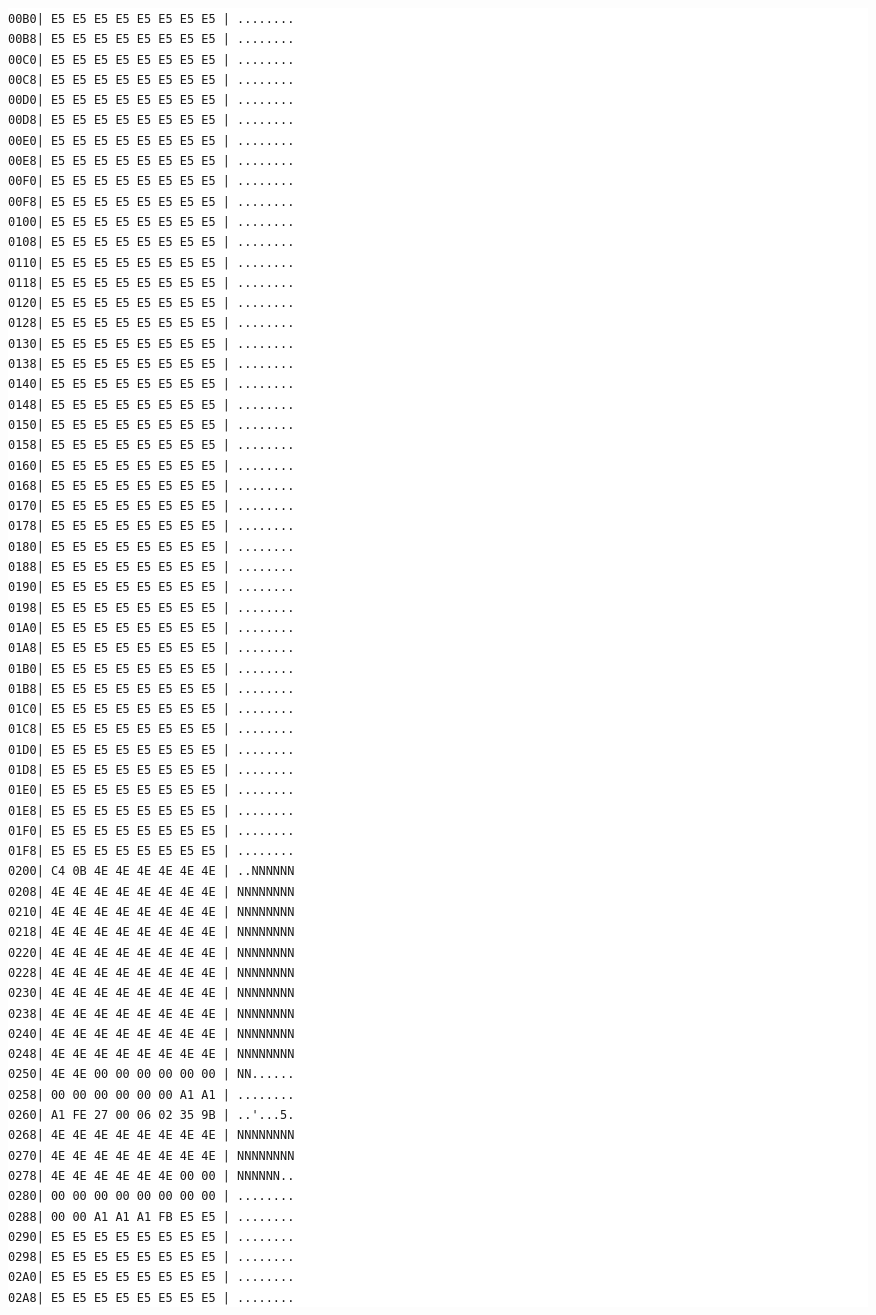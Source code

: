     00B0| E5 E5 E5 E5 E5 E5 E5 E5 | ........
    00B8| E5 E5 E5 E5 E5 E5 E5 E5 | ........
    00C0| E5 E5 E5 E5 E5 E5 E5 E5 | ........
    00C8| E5 E5 E5 E5 E5 E5 E5 E5 | ........
    00D0| E5 E5 E5 E5 E5 E5 E5 E5 | ........
    00D8| E5 E5 E5 E5 E5 E5 E5 E5 | ........
    00E0| E5 E5 E5 E5 E5 E5 E5 E5 | ........
    00E8| E5 E5 E5 E5 E5 E5 E5 E5 | ........
    00F0| E5 E5 E5 E5 E5 E5 E5 E5 | ........
    00F8| E5 E5 E5 E5 E5 E5 E5 E5 | ........
    0100| E5 E5 E5 E5 E5 E5 E5 E5 | ........
    0108| E5 E5 E5 E5 E5 E5 E5 E5 | ........
    0110| E5 E5 E5 E5 E5 E5 E5 E5 | ........
    0118| E5 E5 E5 E5 E5 E5 E5 E5 | ........
    0120| E5 E5 E5 E5 E5 E5 E5 E5 | ........
    0128| E5 E5 E5 E5 E5 E5 E5 E5 | ........
    0130| E5 E5 E5 E5 E5 E5 E5 E5 | ........
    0138| E5 E5 E5 E5 E5 E5 E5 E5 | ........
    0140| E5 E5 E5 E5 E5 E5 E5 E5 | ........
    0148| E5 E5 E5 E5 E5 E5 E5 E5 | ........
    0150| E5 E5 E5 E5 E5 E5 E5 E5 | ........
    0158| E5 E5 E5 E5 E5 E5 E5 E5 | ........
    0160| E5 E5 E5 E5 E5 E5 E5 E5 | ........
    0168| E5 E5 E5 E5 E5 E5 E5 E5 | ........
    0170| E5 E5 E5 E5 E5 E5 E5 E5 | ........
    0178| E5 E5 E5 E5 E5 E5 E5 E5 | ........
    0180| E5 E5 E5 E5 E5 E5 E5 E5 | ........
    0188| E5 E5 E5 E5 E5 E5 E5 E5 | ........
    0190| E5 E5 E5 E5 E5 E5 E5 E5 | ........
    0198| E5 E5 E5 E5 E5 E5 E5 E5 | ........
    01A0| E5 E5 E5 E5 E5 E5 E5 E5 | ........
    01A8| E5 E5 E5 E5 E5 E5 E5 E5 | ........
    01B0| E5 E5 E5 E5 E5 E5 E5 E5 | ........
    01B8| E5 E5 E5 E5 E5 E5 E5 E5 | ........
    01C0| E5 E5 E5 E5 E5 E5 E5 E5 | ........
    01C8| E5 E5 E5 E5 E5 E5 E5 E5 | ........
    01D0| E5 E5 E5 E5 E5 E5 E5 E5 | ........
    01D8| E5 E5 E5 E5 E5 E5 E5 E5 | ........
    01E0| E5 E5 E5 E5 E5 E5 E5 E5 | ........
    01E8| E5 E5 E5 E5 E5 E5 E5 E5 | ........
    01F0| E5 E5 E5 E5 E5 E5 E5 E5 | ........
    01F8| E5 E5 E5 E5 E5 E5 E5 E5 | ........
    0200| C4 0B 4E 4E 4E 4E 4E 4E | ..NNNNNN
    0208| 4E 4E 4E 4E 4E 4E 4E 4E | NNNNNNNN
    0210| 4E 4E 4E 4E 4E 4E 4E 4E | NNNNNNNN
    0218| 4E 4E 4E 4E 4E 4E 4E 4E | NNNNNNNN
    0220| 4E 4E 4E 4E 4E 4E 4E 4E | NNNNNNNN
    0228| 4E 4E 4E 4E 4E 4E 4E 4E | NNNNNNNN
    0230| 4E 4E 4E 4E 4E 4E 4E 4E | NNNNNNNN
    0238| 4E 4E 4E 4E 4E 4E 4E 4E | NNNNNNNN
    0240| 4E 4E 4E 4E 4E 4E 4E 4E | NNNNNNNN
    0248| 4E 4E 4E 4E 4E 4E 4E 4E | NNNNNNNN
    0250| 4E 4E 00 00 00 00 00 00 | NN......
    0258| 00 00 00 00 00 00 A1 A1 | ........
    0260| A1 FE 27 00 06 02 35 9B | ..'...5.
    0268| 4E 4E 4E 4E 4E 4E 4E 4E | NNNNNNNN
    0270| 4E 4E 4E 4E 4E 4E 4E 4E | NNNNNNNN
    0278| 4E 4E 4E 4E 4E 4E 00 00 | NNNNNN..
    0280| 00 00 00 00 00 00 00 00 | ........
    0288| 00 00 A1 A1 A1 FB E5 E5 | ........
    0290| E5 E5 E5 E5 E5 E5 E5 E5 | ........
    0298| E5 E5 E5 E5 E5 E5 E5 E5 | ........
    02A0| E5 E5 E5 E5 E5 E5 E5 E5 | ........
    02A8| E5 E5 E5 E5 E5 E5 E5 E5 | ........
